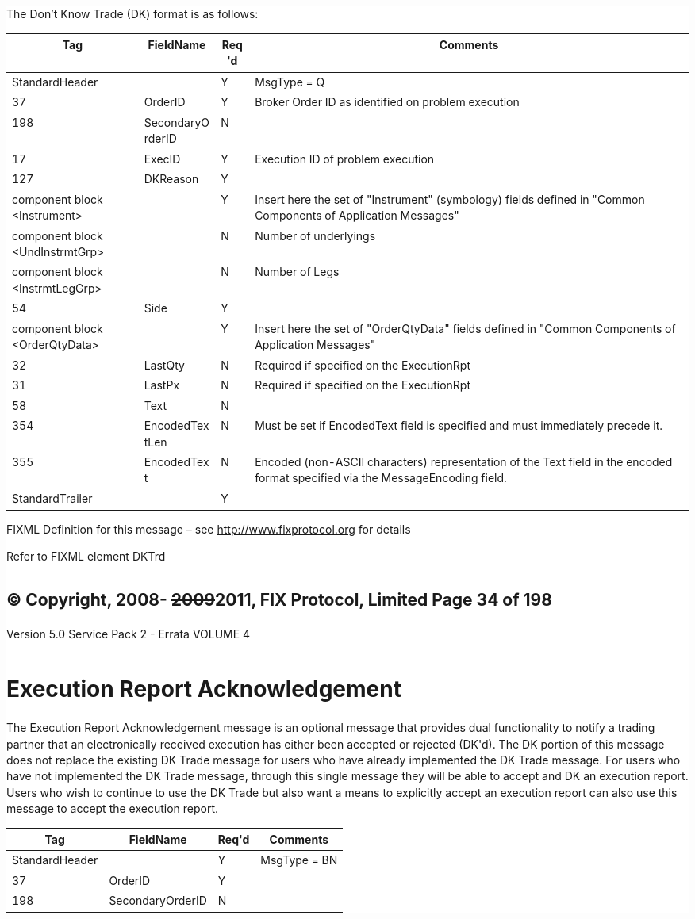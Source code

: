 The Don’t Know Trade (DK) format is as follows:

| Tag                              | FieldName        | Req'd | Comments                                                                                                                       |
| -------------------------------- | ---------------- | ----- | ------------------------------------------------------------------------------------------------------------------------------ |
| StandardHeader                   |                  | Y     | MsgType = Q                                                                                                                    |
| 37                               | OrderID          | Y     | Broker Order ID as identified on problem execution                                                                             |
| 198                              | SecondaryOrderID | N     |                                                                                                                                |
| 17                               | ExecID           | Y     | Execution ID of problem execution                                                                                              |
| 127                              | DKReason         | Y     |                                                                                                                                |
| component block \<Instrument>    |                  | Y     | Insert here the set of "Instrument" (symbology) fields defined in "Common Components of Application Messages"                  |
| component block \<UndInstrmtGrp> |                  | N     | Number of underlyings                                                                                                          |
| component block \<InstrmtLegGrp> |                  | N     | Number of Legs                                                                                                                 |
| 54                               | Side             | Y     |                                                                                                                                |
| component block \<OrderQtyData>  |                  | Y     | Insert here the set of "OrderQtyData" fields defined in "Common Components of Application Messages"                            |
| 32                               | LastQty          | N     | Required if specified on the ExecutionRpt                                                                                      |
| 31                               | LastPx           | N     | Required if specified on the ExecutionRpt                                                                                      |
| 58                               | Text             | N     |                                                                                                                                |
| 354                              | EncodedTextLen   | N     | Must be set if EncodedText field is specified and must immediately precede it.                                                 |
| 355                              | EncodedText      | N     | Encoded (non-ASCII characters) representation of the Text field in the encoded format specified via the MessageEncoding field. |
| StandardTrailer                  |                  | Y     |                                                                                                                                |

FIXML Definition for this message – see http://www.fixprotocol.org for details

Refer to FIXML element DKTrd

© Copyright, 2008-   ~~2009~~2011, FIX Protocol, Limited                                           Page 34 of 198
---
Version 5.0 Service Pack 2 - Errata   VOLUME 4
# Execution Report Acknowledgement

The Execution Report Acknowledgement message is an optional message that provides dual functionality to notify a trading partner that an electronically received execution has either been accepted or rejected (DK'd). The DK portion of this message does not replace the existing DK Trade message for users who have already implemented the DK Trade message. For users who have not implemented the DK Trade message, through this single message they will be able to accept and DK an execution report. Users who wish to continue to use the DK Trade but also want a means to explicitly accept an execution report can also use this message to accept the execution report.

| Tag                              | FieldName        | Req'd | Comments                                                                                                                                                                                                             |
| -------------------------------- | ---------------- | ----- | -------------------------------------------------------------------------------------------------------------------------------------------------------------------------------------------------------------------- |
| StandardHeader                   |                  | Y     | MsgType = BN                                                                                                                                                                                                         |
| 37                               | OrderID          | Y     |                                                                                                                                                                                                                      |
| 198                              | SecondaryOrderID | N     |                                                                                                                                                                                                                      |